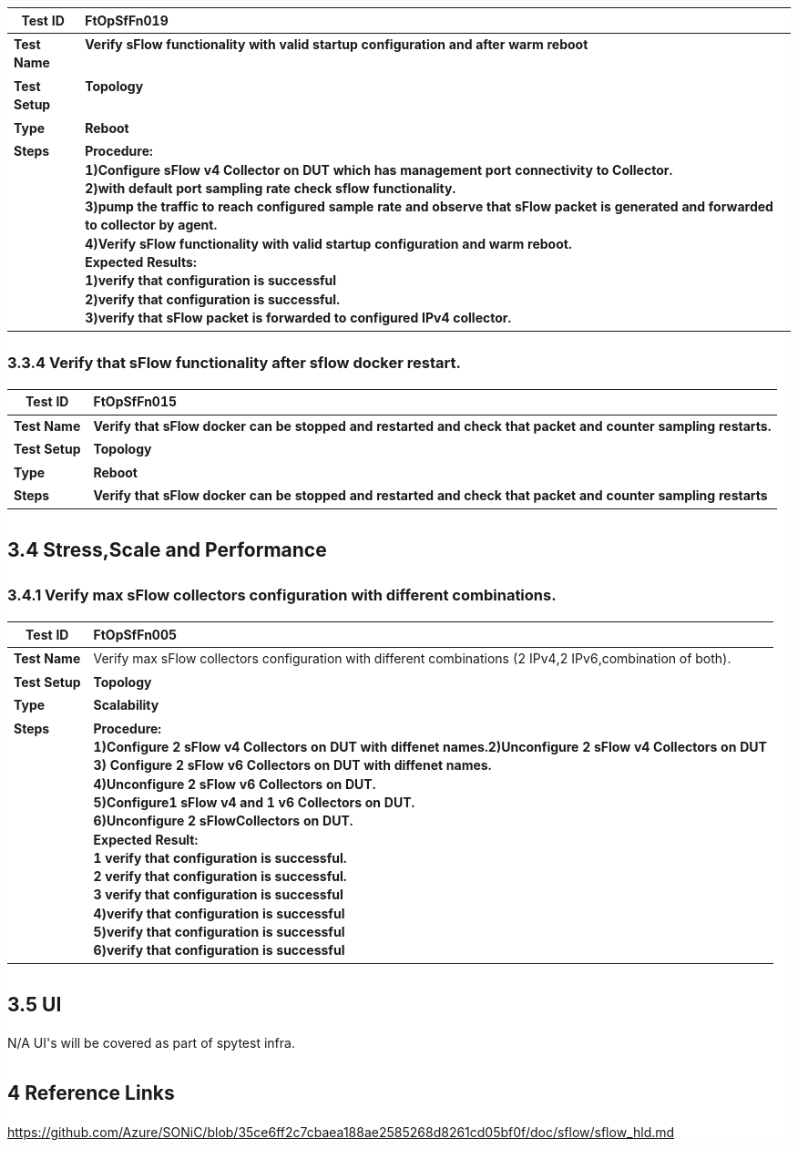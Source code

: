 | **Test ID**    | **FtOpSfFn019**                                              |
| -------------- | :----------------------------------------------------------- |
| **Test Name**  | **Verify sFlow functionality with valid startup configuration and after warm reboot** |
| **Test Setup** | **Topology**                                                 |
| **Type**       | **Reboot**                                                   |
| **Steps**      | **Procedure:<br/>1)Configure sFlow v4 Collector on DUT which has management port connectivity to Collector.<br/>2)with default port sampling rate check sflow functionality.<br/>3)pump the traffic to reach configured sample rate and observe that sFlow packet is generated and forwarded to collector by agent.<br/>4)Verify sFlow functionality with valid startup configuration and warm reboot.<br/>Expected Results:<br/>1)verify that configuration is successful<br/>2)verify that configuration is successful.<br/>3)verify that sFlow packet is forwarded to configured IPv4 collector.** |

### 3.3.4 Verify that sFlow functionality after sflow docker restart.

| **Test ID**    | **FtOpSfFn015**                                              |
| -------------- | :----------------------------------------------------------- |
| **Test Name**  | **Verify that sFlow docker can be stopped and restarted and check that packet and counter sampling restarts.** |
| **Test Setup** | **Topology**                                                 |
| **Type**       | **Reboot**                                               |
| **Steps**      | **Verify that sFlow docker can be stopped and restarted and check that packet and counter sampling restarts** |


## 3.4 Stress,Scale and Performance

### 3.4.1  Verify max sFlow collectors configuration with different combinations.

| **Test ID**    | **FtOpSfFn005**                                              |
| -------------- | :----------------------------------------------------------- |
| **Test Name**  | Verify max sFlow collectors configuration with different combinations (2 IPv4,2 IPv6,combination of both). |
| **Test Setup** | **Topology**                                                 |
| **Type**       | **Scalability**                                              |
| **Steps**      | **Procedure:<br/>1)Configure 2 sFlow v4 Collectors on DUT with diffenet names.2)Unconfigure 2 sFlow v4 Collectors on DUT <br/>3) Configure 2 sFlow v6 Collectors on DUT with diffenet names.<br/>4)Unconfigure 2 sFlow v6 Collectors on DUT.<br/>5)Configure1 sFlow v4 and 1 v6 Collectors on DUT.<br/>6)Unconfigure 2 sFlowCollectors on DUT.<br/>Expected Result:<br/>1 verify that configuration is successful.<br/>2 verify that configuration is successful.<br/>3 verify that configuration is successful<br/>4)verify that configuration is successful<br/>5)verify that configuration is successful<br/>6)verify that configuration is successful** |

## 3.5 UI
N/A UI's will be covered as part of spytest infra.



## 4 Reference Links
<https://github.com/Azure/SONiC/blob/35ce6ff2c7cbaea188ae2585268d8261cd05bf0f/doc/sflow/sflow_hld.md>